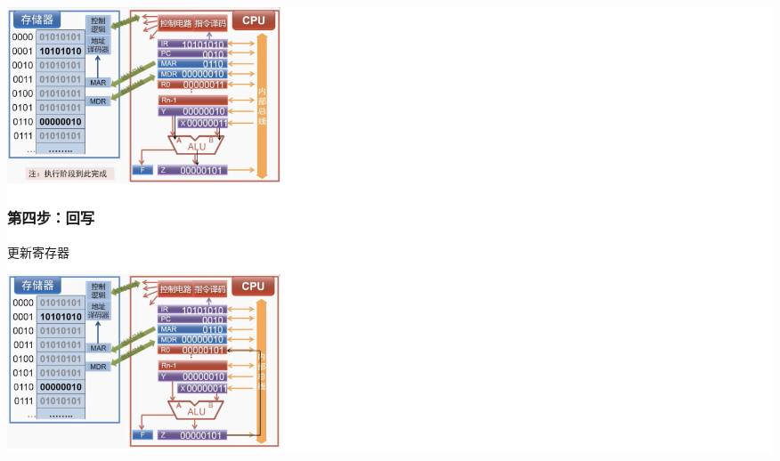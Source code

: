 <img src="./2.计算机基本结构.assets/CleanShot 2024-03-02 at 17.39.51@2x.png" alt="CleanShot 2024-03-02 at 17.39.51@2x" style="zoom:30%;" />

### 第四步：回写

更新寄存器

<img src="./2.计算机基本结构.assets/CleanShot 2024-03-02 at 17.41.29@2x.png" alt="CleanShot 2024-03-02 at 17.41.29@2x" style="zoom:30%;" />
